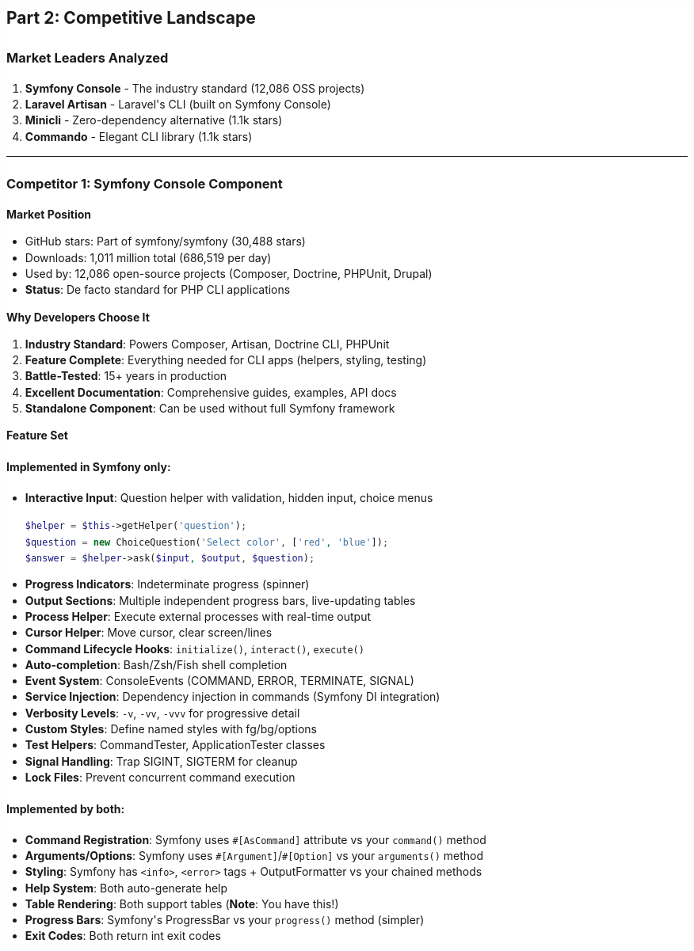 
## Part 2: Competitive Landscape

### Market Leaders Analyzed
1. **Symfony Console** - The industry standard (12,086 OSS projects)
2. **Laravel Artisan** - Laravel's CLI (built on Symfony Console)
3. **Minicli** - Zero-dependency alternative (1.1k stars)
4. **Commando** - Elegant CLI library (1.1k stars)

---

### Competitor 1: Symfony Console Component

**Market Position**
- GitHub stars: Part of symfony/symfony (30,488 stars)
- Downloads: 1,011 million total (686,519 per day)
- Used by: 12,086 open-source projects (Composer, Doctrine, PHPUnit, Drupal)
- **Status**: De facto standard for PHP CLI applications

**Why Developers Choose It**
1. **Industry Standard**: Powers Composer, Artisan, Doctrine CLI, PHPUnit
2. **Feature Complete**: Everything needed for CLI apps (helpers, styling, testing)
3. **Battle-Tested**: 15+ years in production
4. **Excellent Documentation**: Comprehensive guides, examples, API docs
5. **Standalone Component**: Can be used without full Symfony framework

**Feature Set**

#### Implemented in Symfony only:
- **Interactive Input**: Question helper with validation, hidden input, choice menus
  ```php
  $helper = $this->getHelper('question');
  $question = new ChoiceQuestion('Select color', ['red', 'blue']);
  $answer = $helper->ask($input, $output, $question);
  ```
- **Progress Indicators**: Indeterminate progress (spinner)
- **Output Sections**: Multiple independent progress bars, live-updating tables
- **Process Helper**: Execute external processes with real-time output
- **Cursor Helper**: Move cursor, clear screen/lines
- **Command Lifecycle Hooks**: `initialize()`, `interact()`, `execute()`
- **Auto-completion**: Bash/Zsh/Fish shell completion
- **Event System**: ConsoleEvents (COMMAND, ERROR, TERMINATE, SIGNAL)
- **Service Injection**: Dependency injection in commands (Symfony DI integration)
- **Verbosity Levels**: `-v`, `-vv`, `-vvv` for progressive detail
- **Custom Styles**: Define named styles with fg/bg/options
- **Test Helpers**: CommandTester, ApplicationTester classes
- **Signal Handling**: Trap SIGINT, SIGTERM for cleanup
- **Lock Files**: Prevent concurrent command execution

#### Implemented by both:
- **Command Registration**: Symfony uses `#[AsCommand]` attribute vs your `command()` method
- **Arguments/Options**: Symfony uses `#[Argument]`/`#[Option]` vs your `arguments()` method
- **Styling**: Symfony has `<info>`, `<error>` tags + OutputFormatter vs your chained methods
- **Help System**: Both auto-generate help
- **Table Rendering**: Both support tables (**Note**: You have this!)
- **Progress Bars**: Symfony's ProgressBar vs your `progress()` method (simpler)
- **Exit Codes**: Both return int exit codes
